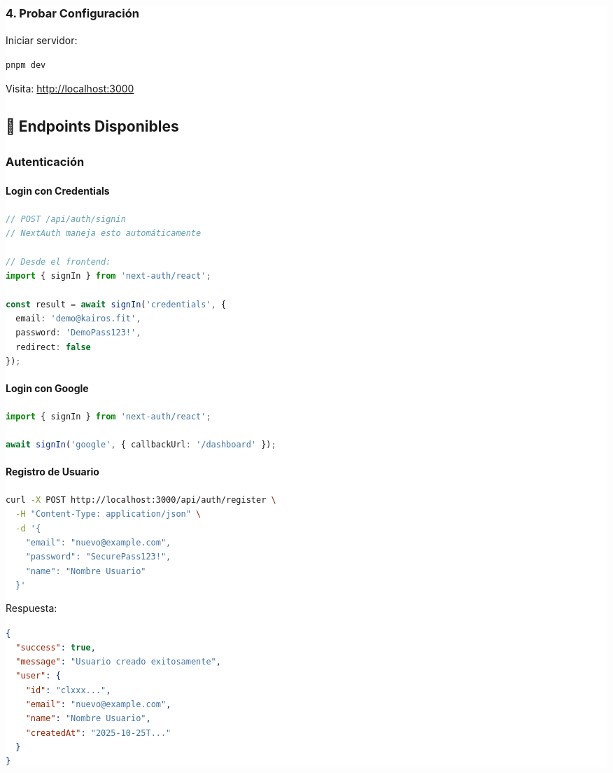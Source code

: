 ### 4. Probar Configuración

Iniciar servidor:
```bash
pnpm dev
```

Visita: [http://localhost:3000](http://localhost:3000)

## 🔐 Endpoints Disponibles

### Autenticación

#### Login con Credentials
```typescript
// POST /api/auth/signin
// NextAuth maneja esto automáticamente

// Desde el frontend:
import { signIn } from 'next-auth/react';

const result = await signIn('credentials', {
  email: 'demo@kairos.fit',
  password: 'DemoPass123!',
  redirect: false
});
```

#### Login con Google
```typescript
import { signIn } from 'next-auth/react';

await signIn('google', { callbackUrl: '/dashboard' });
```

#### Registro de Usuario
```bash
curl -X POST http://localhost:3000/api/auth/register \
  -H "Content-Type: application/json" \
  -d '{
    "email": "nuevo@example.com",
    "password": "SecurePass123!",
    "name": "Nombre Usuario"
  }'
```

Respuesta:
```json
{
  "success": true,
  "message": "Usuario creado exitosamente",
  "user": {
    "id": "clxxx...",
    "email": "nuevo@example.com",
    "name": "Nombre Usuario",
    "createdAt": "2025-10-25T..."
  }
}
```
